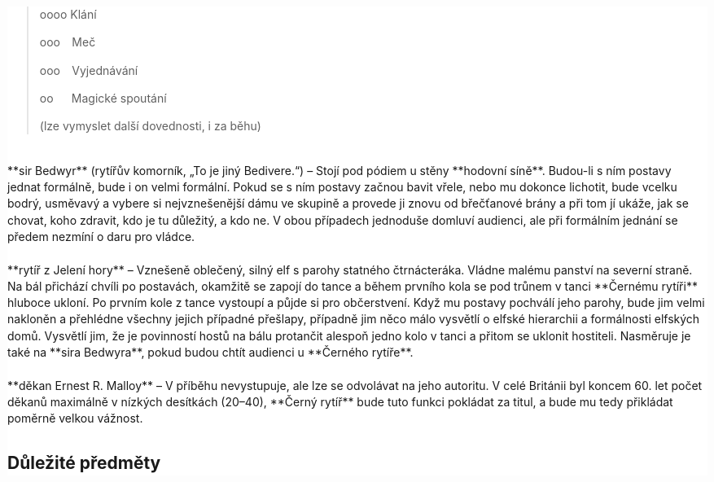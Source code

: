 >
>oooo Klání
>
>ooo&nbsp;&nbsp;&thinsp; Meč
>
>ooo&nbsp;&nbsp;&thinsp; Vyjednávání
>
>oo&nbsp;&nbsp;&nbsp;&nbsp;&thinsp; Magické spoutání
>
>(lze vymyslet další dovednosti, i za běhu)

<div>&nbsp;</div>
**sir Bedwyr** (rytířův komorník, „To je jiný Bedivere.“)
– Stojí pod pódiem u stěny **hodovní
síně**. Budou-li s ním postavy jednat formálně,
bude i on velmi formální. Pokud se s ním postavy
začnou bavit vřele, nebo mu dokonce lichotit,
bude vcelku bodrý, usměvavý a vybere
si nejvznešenější dámu ve skupině a provede ji
znovu od břečťanové brány a při tom jí ukáže,
jak se chovat, koho zdravit, kdo je tu důležitý,
a kdo ne. V obou případech jednoduše domluví
audienci, ale při formálním jednání se předem
nezmíní o daru pro vládce.

<div>&nbsp;</div>
**rytíř z Jelení hory** – Vznešeně oblečený, silný
elf s parohy statného čtrnácteráka. Vládne malému
panství na severní straně. Na bál přichází
chvíli po postavách, okamžitě se zapojí do tance
a během prvního kola se pod trůnem v tanci
**Černému rytíři** hluboce ukloní. Po prvním kole
z tance vystoupí a půjde si pro občerstvení. Když
mu postavy pochválí jeho parohy, bude jim velmi
nakloněn a přehlédne všechny jejich případné
přešlapy, případně jim něco málo vysvětlí
o elfské hierarchii a formálnosti elfských domů.
Vysvětlí jim, že je povinností hostů na bálu protančit
alespoň jedno kolo v tanci a přitom se uklonit
hostiteli. Nasměruje je také na **sira Bedwyra**,
pokud budou chtít audienci u **Černého rytíře**.

<div>&nbsp;</div>
**děkan Ernest R. Malloy** – V příběhu nevystupuje,
ale lze se odvolávat na jeho autoritu. V celé
Británii byl koncem 60. let počet děkanů maximálně
v nízkých desítkách (20–40), **Černý rytíř**
bude tuto funkci pokládat za titul, a bude mu
tedy přikládat poměrně velkou vážnost.


## Důležité předměty
